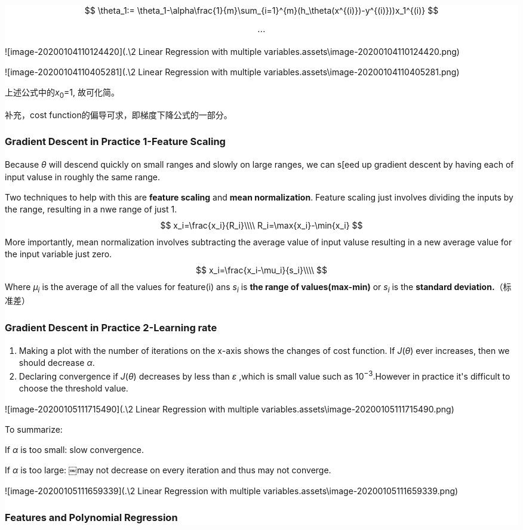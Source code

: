 $$
\theta_1:= \theta_1-\alpha\frac{1}{m}\sum_{i=1}^{m}(h_\theta(x^{(i)})-y^{(i)}))x_1^{(i)}
$$

$$
\cdots
$$

![image-20200104110124420](.\2 Linear Regression with multiple variables.assets\image-20200104110124420.png)



![image-20200104110405281](.\2 Linear Regression with multiple variables.assets\image-20200104110405281.png)

上述公式中的$x_0$=1, 故可化简。

补充，cost function的偏导可求，即梯度下降公式的一部分。

### Gradient Descent in Practice 1-Feature Scaling

Because $\theta$ will descend quickly on small ranges and slowly on large ranges,  we can s[eed up gradient descent by having each of input valuse in roughly the same range.

Two techniques to help with this are **feature scaling** and **mean normalization**. Feature scaling just involves dividing the inputs by the range, resulting in a nwe range of just 1.
$$
x_i=\frac{x_i}{R_i}\\\\
R_i=\max{x_i}-\min{x_i}
$$
More importantly, mean normalization involves subtracting the average value of input valuse resulting in a new average value for the input variable just zero.
$$
x_i=\frac{x_i-\mu_i}{s_i}\\\\
$$
Where $\mu_i$ is the  average of all the values for feature(i) ans $s_i$ is **the range of values(max-min)** or $s_i$ is the **standard deviation.**（标准差）

### Gradient Descent in Practice 2-Learning rate

1. Making a plot with the number of iterations on the x-axis shows the changes of cost function. If $J(\theta)$ ever increases, then we should decrease $\alpha$.
2. Declaring convergence if $J(\theta)$ decreases by less than $\varepsilon$ ,which is small value such as $10^{-3}$.However in practice it's difficult to choose the threshold value.

![image-20200105111715490](.\2 Linear Regression with multiple variables.assets\image-20200105111715490.png)

To summarize:

If $\alpha$ is too small: slow convergence.

If  $\alpha$ is too large: ￼may not decrease on every iteration and thus may not converge.

![image-20200105111659339](.\2 Linear Regression with multiple variables.assets\image-20200105111659339.png)

### Features and Polynomial Regression
